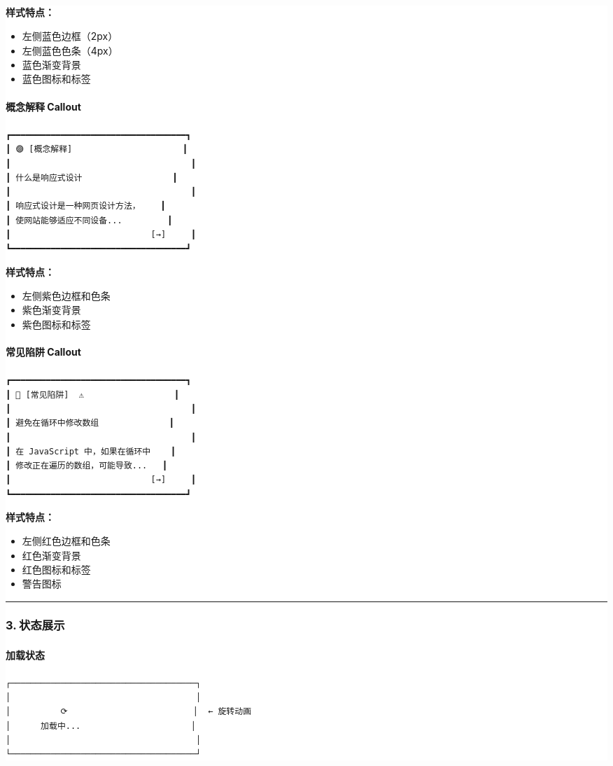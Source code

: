 **样式特点：**
- 左侧蓝色边框（2px）
- 左侧蓝色色条（4px）
- 蓝色渐变背景
- 蓝色图标和标签

#### 概念解释 Callout
```
┏━━━━━━━━━━━━━━━━━━━━━━━━━━━━━━━━━━━┓
┃ 🟣 [概念解释]                      ┃
┃                                    ┃
┃ 什么是响应式设计                  ┃
┃                                    ┃
┃ 响应式设计是一种网页设计方法，    ┃
┃ 使网站能够适应不同设备...         ┃
┃                            [→]     ┃
┗━━━━━━━━━━━━━━━━━━━━━━━━━━━━━━━━━━━┛
```

**样式特点：**
- 左侧紫色边框和色条
- 紫色渐变背景
- 紫色图标和标签

#### 常见陷阱 Callout
```
┏━━━━━━━━━━━━━━━━━━━━━━━━━━━━━━━━━━━┓
┃ 🔴 [常见陷阱]  ⚠️                  ┃
┃                                    ┃
┃ 避免在循环中修改数组              ┃
┃                                    ┃
┃ 在 JavaScript 中，如果在循环中    ┃
┃ 修改正在遍历的数组，可能导致...   ┃
┃                            [→]     ┃
┗━━━━━━━━━━━━━━━━━━━━━━━━━━━━━━━━━━━┛
```

**样式特点：**
- 左侧红色边框和色条
- 红色渐变背景
- 红色图标和标签
- 警告图标

---

### 3. 状态展示

#### 加载状态
```
┌─────────────────────────────────────┐
│                                     │
│          ⟳                         │  ← 旋转动画
│      加载中...                      │
│                                     │
└─────────────────────────────────────┘
```
